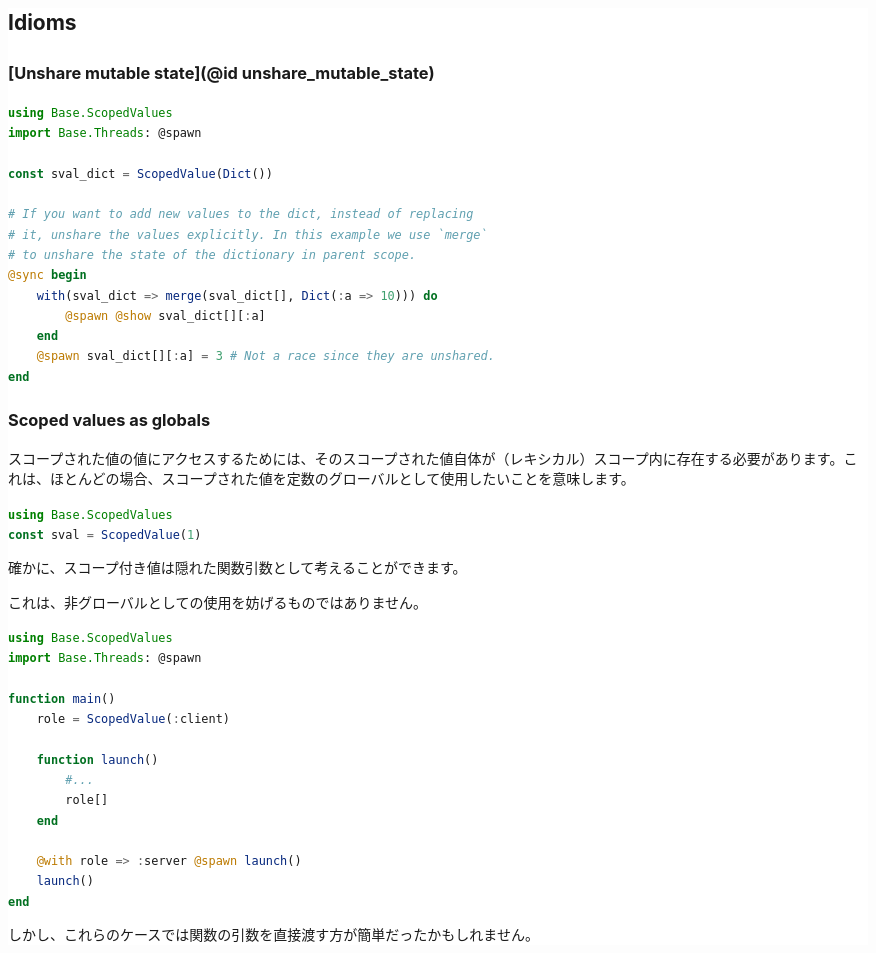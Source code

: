 ## Idioms

### [Unshare mutable state](@id unshare_mutable_state)

```julia
using Base.ScopedValues
import Base.Threads: @spawn

const sval_dict = ScopedValue(Dict())

# If you want to add new values to the dict, instead of replacing
# it, unshare the values explicitly. In this example we use `merge`
# to unshare the state of the dictionary in parent scope.
@sync begin
    with(sval_dict => merge(sval_dict[], Dict(:a => 10))) do
        @spawn @show sval_dict[][:a]
    end
    @spawn sval_dict[][:a] = 3 # Not a race since they are unshared.
end
```

### Scoped values as globals

スコープされた値の値にアクセスするためには、そのスコープされた値自体が（レキシカル）スコープ内に存在する必要があります。これは、ほとんどの場合、スコープされた値を定数のグローバルとして使用したいことを意味します。

```julia
using Base.ScopedValues
const sval = ScopedValue(1)
```

確かに、スコープ付き値は隠れた関数引数として考えることができます。

これは、非グローバルとしての使用を妨げるものではありません。

```julia
using Base.ScopedValues
import Base.Threads: @spawn

function main()
    role = ScopedValue(:client)

    function launch()
        #...
        role[]
    end

    @with role => :server @spawn launch()
    launch()
end
```

しかし、これらのケースでは関数の引数を直接渡す方が簡単だったかもしれません。
